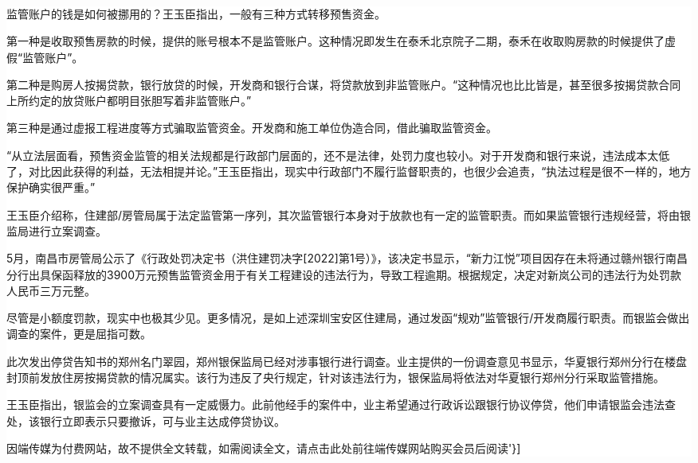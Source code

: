 监管账户的钱是如何被挪用的？王玉臣指出，一般有三种方式转移预售资金。

第一种是收取预售房款的时候，提供的账号根本不是监管账户。这种情况即发生在泰禾北京院子二期，泰禾在收取购房款的时候提供了虚假“监管账户”。

第二种是购房人按揭贷款，银行放贷的时候，开发商和银行合谋，将贷款放到非监管账户。“这种情况也比比皆是，甚至很多按揭贷款合同上所约定的放贷账户都明目张胆写着非监管账户。”

第三种是通过虚报工程进度等方式骗取监管资金。开发商和施工单位伪造合同，借此骗取监管资金。

“从立法层面看，预售资金监管的相关法规都是行政部门层面的，还不是法律，处罚力度也较小。对于开发商和银行来说，违法成本太低了，对比因此获得的利益，无法相提并论。”王玉臣指出，现实中行政部门不履行监督职责的，也很少会追责，“执法过程是很不一样的，地方保护确实很严重。”

王玉臣介绍称，住建部/房管局属于法定监管第一序列，其次监管银行本身对于放款也有一定的监管职责。而如果监管银行违规经营，将由银监局进行立案调查。

5月，南昌市房管局公示了《行政处罚决定书（洪住建罚决字[2022]第1号）》，该决定书显示，“新力江悦”项目因存在未将通过赣州银行南昌分行出具保函释放的3900万元预售监管资金用于有关工程建设的违法行为，导致工程逾期。根据规定，决定对新岚公司的违法行为处罚款人民币三万元整。

尽管是小额度罚款，现实中也极其少见。更多情况，是如上述深圳宝安区住建局，通过发函“规劝”监管银行/开发商履行职责。而银监会做出调查的案件，更是屈指可数。

此次发出停贷告知书的郑州名门翠园，郑州银保监局已经对涉事银行进行调查。业主提供的一份调查意见书显示，华夏银行郑州分行在楼盘封顶前发放住房按揭贷款的情况属实。该行为违反了央行规定，针对该违法行为，银保监局将依法对华夏银行郑州分行采取监管措施。

王玉臣指出，银监会的立案调查具有一定威慑力。此前他经手的案件中，业主希望通过行政诉讼跟银行协议停贷，他们申请银监会违法查处，该银行立即表示只要撤诉，可与业主达成停贷协议。

因端传媒为付费网站，故不提供全文转载，如需阅读全文，请点击此处前往端传媒网站购买会员后阅读'}]
